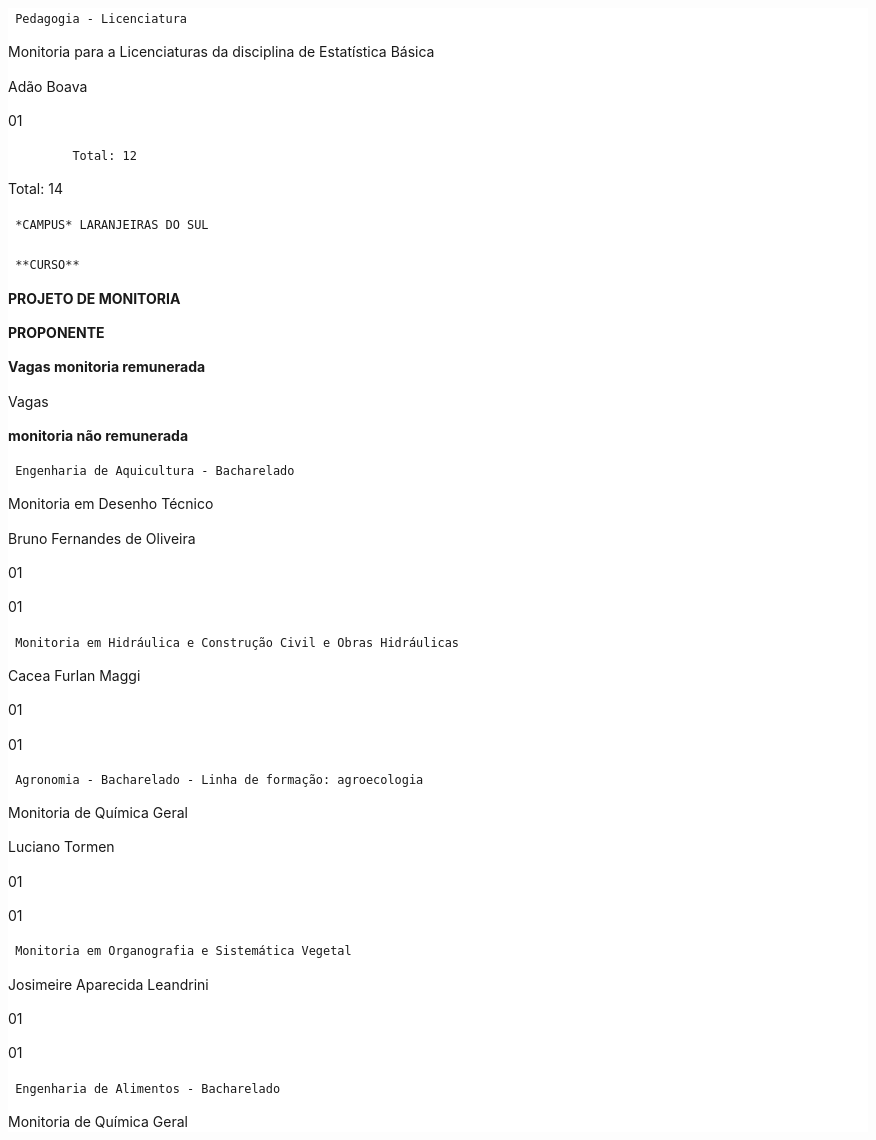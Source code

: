      Pedagogia - Licenciatura

   Monitoria para a Licenciaturas da disciplina de Estatística Básica

   Adão Boava

   01

             Total: 12

   Total: 14

     *CAMPUS* LARANJEIRAS DO SUL

     **CURSO**

   **PROJETO DE MONITORIA**

   **PROPONENTE**

   **Vagas monitoria remunerada**

   Vagas

 **monitoria não remunerada**

     Engenharia de Aquicultura - Bacharelado

   Monitoria em Desenho Técnico

   Bruno Fernandes de Oliveira

   01

   01

     Monitoria em Hidráulica e Construção Civil e Obras Hidráulicas

   Cacea Furlan Maggi

   01

   01

     Agronomia - Bacharelado - Linha de formação: agroecologia

   Monitoria de Química Geral

   Luciano Tormen

   01

   01

     Monitoria em Organografia e Sistemática Vegetal

   Josimeire Aparecida Leandrini

   01

   01

     Engenharia de Alimentos - Bacharelado

   Monitoria de Química Geral
